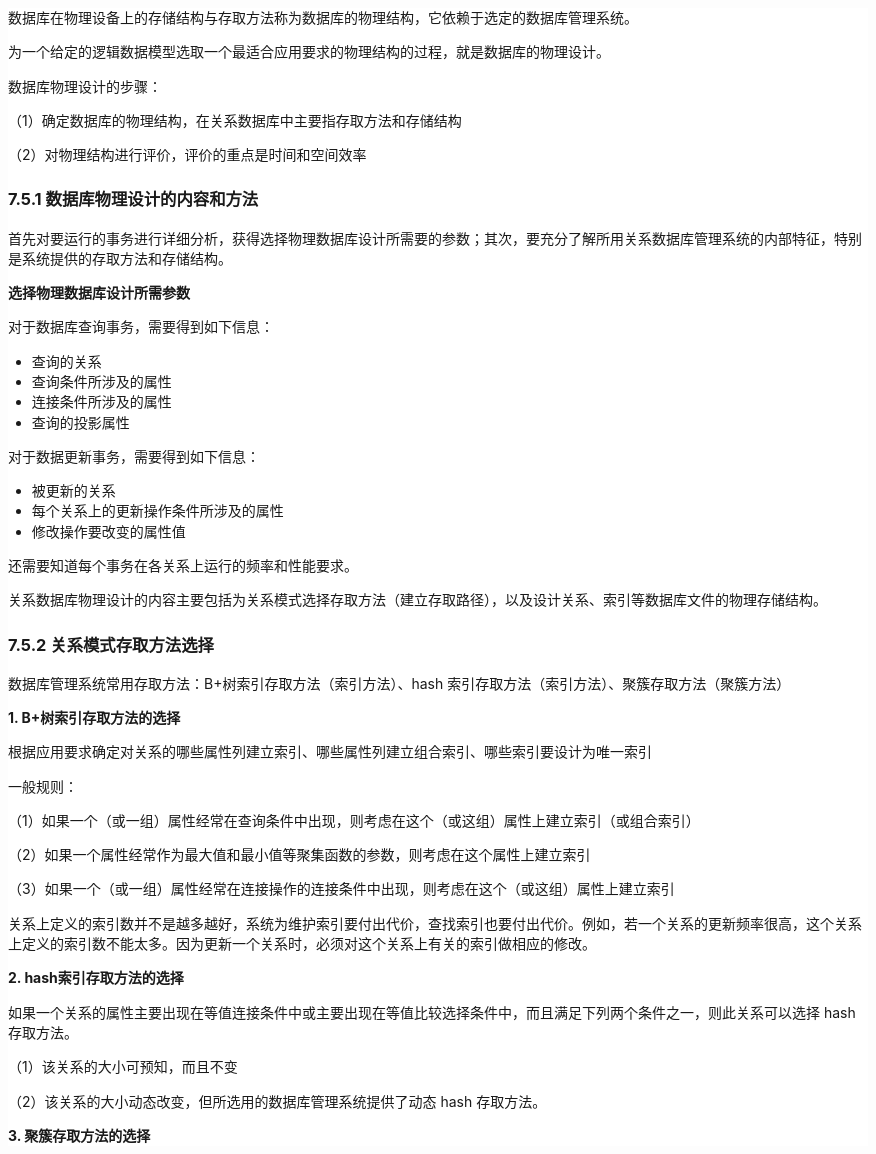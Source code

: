 数据库在物理设备上的存储结构与存取方法称为数据库的物理结构，它依赖于选定的数据库管理系统。

为一个给定的逻辑数据模型选取一个最适合应用要求的物理结构的过程，就是数据库的物理设计。

数据库物理设计的步骤：

（1）确定数据库的物理结构，在关系数据库中主要指存取方法和存储结构

（2）对物理结构进行评价，评价的重点是时间和空间效率

### 7.5.1 数据库物理设计的内容和方法

首先对要运行的事务进行详细分析，获得选择物理数据库设计所需要的参数；其次，要充分了解所用关系数据库管理系统的内部特征，特别是系统提供的存取方法和存储结构。

**选择物理数据库设计所需参数**

对于数据库查询事务，需要得到如下信息：

-   查询的关系
-   查询条件所涉及的属性
-   连接条件所涉及的属性
-   查询的投影属性

对于数据更新事务，需要得到如下信息：

-   被更新的关系
-   每个关系上的更新操作条件所涉及的属性
-   修改操作要改变的属性值

还需要知道每个事务在各关系上运行的频率和性能要求。

关系数据库物理设计的内容主要包括为关系模式选择存取方法（建立存取路径），以及设计关系、索引等数据库文件的物理存储结构。

### 7.5.2 关系模式存取方法选择

数据库管理系统常用存取方法：B+树索引存取方法（索引方法）、hash 索引存取方法（索引方法）、聚簇存取方法（聚簇方法）

**1\. B+树索引存取方法的选择**

根据应用要求确定对关系的哪些属性列建立索引、哪些属性列建立组合索引、哪些索引要设计为唯一索引

一般规则：

（1）如果一个（或一组）属性经常在查询条件中出现，则考虑在这个（或这组）属性上建立索引（或组合索引）

（2）如果一个属性经常作为最大值和最小值等聚集函数的参数，则考虑在这个属性上建立索引

（3）如果一个（或一组）属性经常在连接操作的连接条件中出现，则考虑在这个（或这组）属性上建立索引

关系上定义的索引数并不是越多越好，系统为维护索引要付出代价，查找索引也要付出代价。例如，若一个关系的更新频率很高，这个关系上定义的索引数不能太多。因为更新一个关系时，必须对这个关系上有关的索引做相应的修改。

**2\. hash索引存取方法的选择**

如果一个关系的属性主要出现在等值连接条件中或主要出现在等值比较选择条件中，而且满足下列两个条件之一，则此关系可以选择 hash 存取方法。

（1）该关系的大小可预知，而且不变

（2）该关系的大小动态改变，但所选用的数据库管理系统提供了动态 hash 存取方法。

**3\. 聚簇存取方法的选择**
